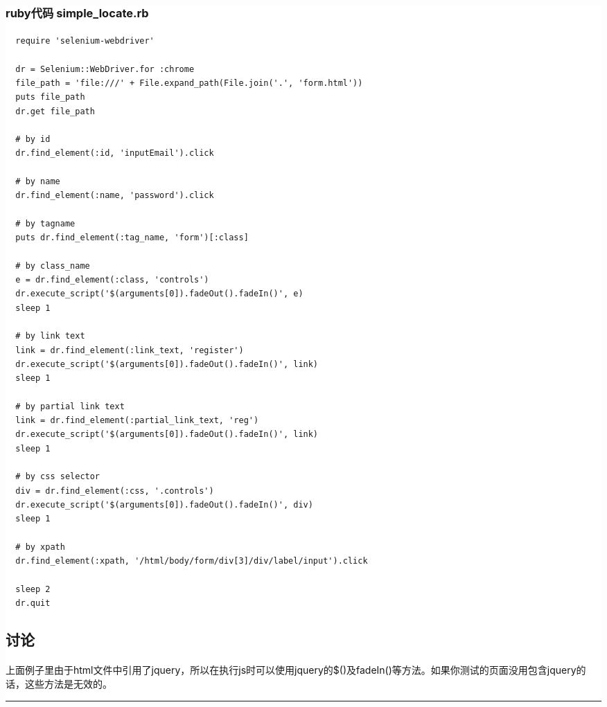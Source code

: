 ### ruby代码 simple_locate.rb
```
  require 'selenium-webdriver'

  dr = Selenium::WebDriver.for :chrome
  file_path = 'file:///' + File.expand_path(File.join('.', 'form.html'))
  puts file_path
  dr.get file_path

  # by id
  dr.find_element(:id, 'inputEmail').click

  # by name
  dr.find_element(:name, 'password').click

  # by tagname
  puts dr.find_element(:tag_name, 'form')[:class]

  # by class_name
  e = dr.find_element(:class, 'controls')
  dr.execute_script('$(arguments[0]).fadeOut().fadeIn()', e)
  sleep 1

  # by link text
  link = dr.find_element(:link_text, 'register')
  dr.execute_script('$(arguments[0]).fadeOut().fadeIn()', link)
  sleep 1

  # by partial link text
  link = dr.find_element(:partial_link_text, 'reg')
  dr.execute_script('$(arguments[0]).fadeOut().fadeIn()', link)
  sleep 1

  # by css selector
  div = dr.find_element(:css, '.controls')
  dr.execute_script('$(arguments[0]).fadeOut().fadeIn()', div)
  sleep 1

  # by xpath
  dr.find_element(:xpath, '/html/body/form/div[3]/div/label/input').click

  sleep 2
  dr.quit
```

讨论
----

上面例子里由于html文件中引用了jquery，所以在执行js时可以使用jquery的$()及fadeIn()等方法。如果你测试的页面没用包含jquery的话，这些方法是无效的。

--------------------
